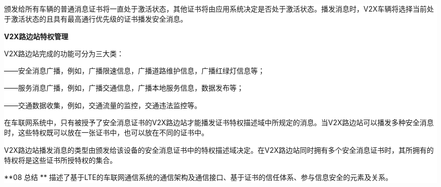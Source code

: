 颁发给所有车辆的普通消息证书将一直处于激活状态，其他证书将由应用系统决定是否处于激活状态。播发消息时，V2X车辆将选择当前处于激活状态的且具有最高通行优先级的证书播发安全消息。

**V2X路边站特权管理**

V2X路边站完成的功能可分为三大类：

——安全消息广播，例如，广播限速信息，广播道路维护信息，广播红绿灯信息等；

——服务消息广播，例如，广播交通信息，广播本地服务信息，数据发布等；

——交通数据收集，例如，交通流量的监控，交通违法监控等。

在车联网系统中，只有被授予了安全消息证书的V2X路边站才能播发证书特权描述域中所规定的消息。当V2X路边站可以播发多种安全消息时，这些特权既可以放在一张证书中，也可以放在不同的证书中。

V2X路边站播发消息的类型由颁发给该设备的安全消息证书中的特权描述域决定。在V2X路边站同时拥有多个安全消息证书时，其所拥有的特权将是这些证书所授特权的集合。

**08 总结
**
描述了基于LTE的车联网通信系统的通信架构及通信接口、基于证书的信任体系、参与信息安全的元素及关系。 